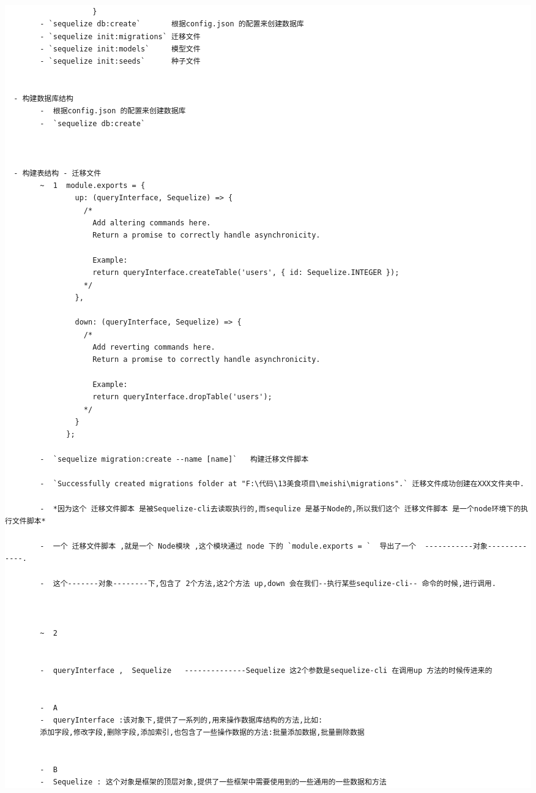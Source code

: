                         }
            - `sequelize db:create`       根据config.json 的配置来创建数据库   
            - `sequelize init:migrations` 迁移文件  
            - `sequelize init:models`     模型文件
            - `sequelize init:seeds`      种子文件


      - 构建数据库结构
            -  根据config.json 的配置来创建数据库   
            -  `sequelize db:create` 



      - 构建表结构 - 迁移文件  
            ~  1  module.exports = {
                    up: (queryInterface, Sequelize) => {
                      /*
                        Add altering commands here.
                        Return a promise to correctly handle asynchronicity.

                        Example:
                        return queryInterface.createTable('users', { id: Sequelize.INTEGER });
                      */
                    },

                    down: (queryInterface, Sequelize) => {
                      /*
                        Add reverting commands here.
                        Return a promise to correctly handle asynchronicity.

                        Example:
                        return queryInterface.dropTable('users');
                      */
                    }
                  };

            -  `sequelize migration:create --name [name]`   构建迁移文件脚本

            -  `Successfully created migrations folder at "F:\代码\13美食项目\meishi\migrations".` 迁移文件成功创建在XXX文件夹中.

            -  *因为这个 迁移文件脚本 是被Sequelize-cli去读取执行的,而sequlize 是基于Node的,所以我们这个 迁移文件脚本 是一个node环境下的执行文件脚本*

            -  一个 迁移文件脚本 ,就是一个 Node模块 ,这个模块通过 node 下的 `module.exports = `  导出了一个  -----------对象-------------.

            -  这个-------对象--------下,包含了 2个方法,这2个方法 up,down 会在我们--执行某些sequlize-cli-- 命令的时候,进行调用.


            
            ~  2
            
            
            -  queryInterface ,  Sequelize   --------------Sequelize 这2个参数是sequelize-cli 在调用up 方法的时候传进来的


            -  A
            -  queryInterface :该对象下,提供了一系列的,用来操作数据库结构的方法,比如: 
            添加字段,修改字段,删除字段,添加索引,也包含了一些操作数据的方法:批量添加数据,批量删除数据
            

            -  B
            -  Sequelize : 这个对象是框架的顶层对象,提供了一些框架中需要使用到的一些通用的一些数据和方法
